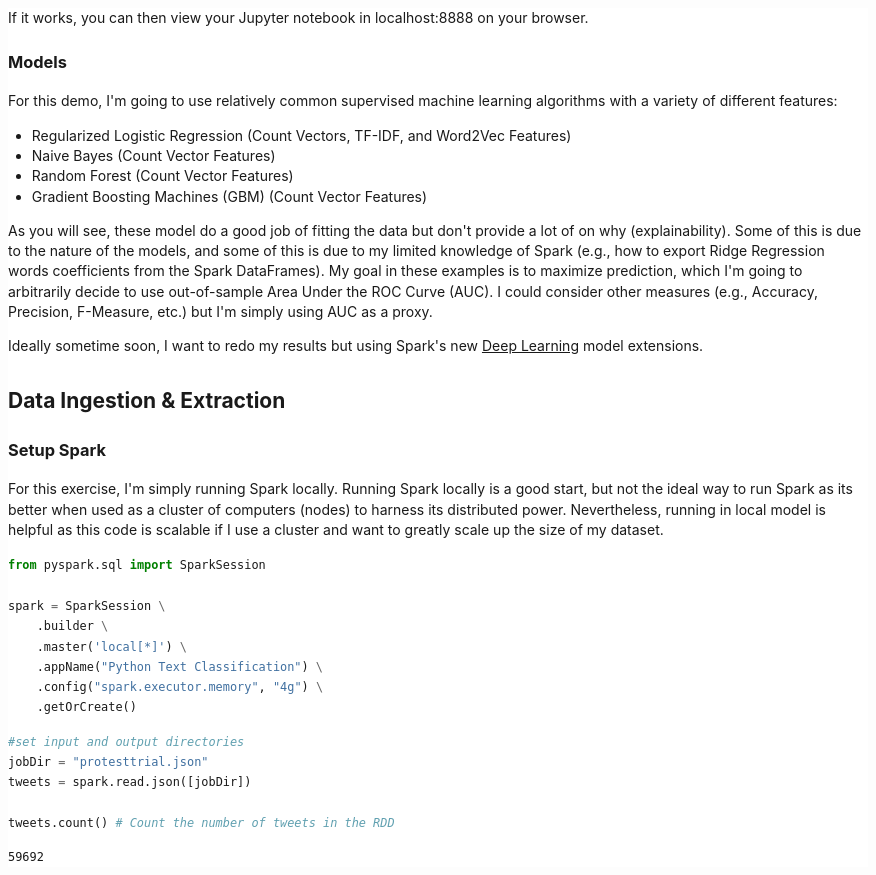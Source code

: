 If it works, you can then view your Jupyter notebook in localhost:8888 on your browser. 

### Models

For this demo, I'm going to use relatively common supervised machine learning algorithms with a variety of different features:

* Regularized Logistic Regression (Count Vectors, TF-IDF, and Word2Vec Features)
* Naive Bayes (Count Vector Features)
* Random Forest (Count Vector Features)
* Gradient Boosting Machines (GBM) (Count Vector Features)
    
As you will see, these model do a good job of fitting the data but don't provide a lot of on why (explainability). Some of this is due to the nature of the models, and some of this is due to my limited knowledge of Spark (e.g., how to export Ridge Regression words coefficients from the Spark DataFrames). My goal in these examples is to maximize prediction, which I'm going to arbitrarily decide to use out-of-sample Area Under the ROC Curve (AUC). I could consider other measures (e.g., Accuracy, Precision, F-Measure, etc.) but I'm simply using AUC as a proxy.

Ideally sometime soon, I want to redo my results but using Spark's new [Deep Learning](https://github.com/databricks/spark-deep-learning) model extensions.

## Data Ingestion & Extraction

### Setup Spark

For this exercise, I'm simply running Spark locally. Running Spark locally is a good start, but not the ideal way to run Spark as its better when used as a cluster of computers (nodes) to harness its distributed power. Nevertheless, running in local model is helpful as this code is scalable if I use a cluster and want to greatly scale up the size of my dataset.


```python
from pyspark.sql import SparkSession

spark = SparkSession \
    .builder \
    .master('local[*]') \
    .appName("Python Text Classification") \
    .config("spark.executor.memory", "4g") \
    .getOrCreate()
```


```python
#set input and output directories
jobDir = "protesttrial.json"
tweets = spark.read.json([jobDir])

tweets.count() # Count the number of tweets in the RDD
```




    59692
